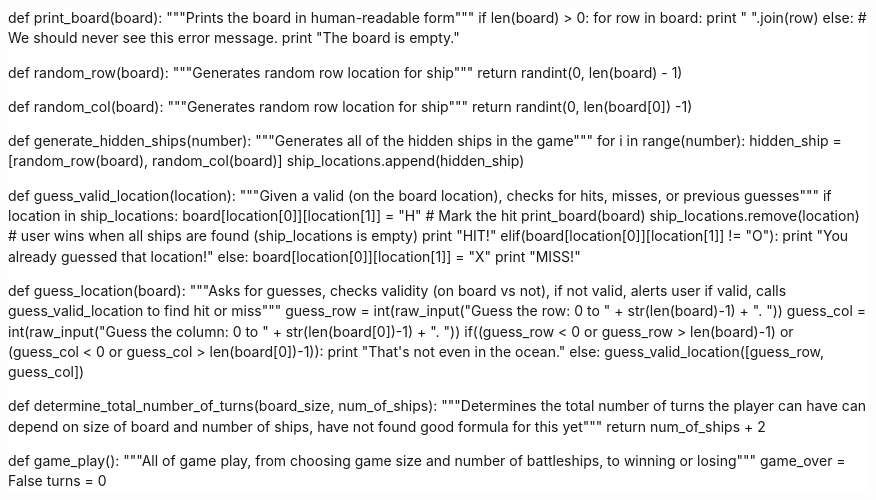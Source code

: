 def print_board(board):
    """Prints the board in human-readable form"""
    if len(board) > 0:
        for row in board:
            print " ".join(row)
    else:  # We should never see this error message.
        print "The board is empty."

def random_row(board):
    """Generates random row location for ship"""
    return randint(0, len(board) - 1)

def random_col(board):
    """Generates random row location for ship"""
    return randint(0, len(board[0]) -1)

def generate_hidden_ships(number):
    """Generates all of the hidden ships in the game"""
    for i in range(number):
        hidden_ship = [random_row(board), random_col(board)]
        ship_locations.append(hidden_ship)

def guess_valid_location(location):
    """Given a valid (on the board location), checks for hits, misses, or previous guesses"""
    if location in ship_locations:
        board[location[0]][location[1]] = "H"  # Mark the hit
        print_board(board)
        ship_locations.remove(location) # user wins when all ships are found (ship_locations is empty)
        print "HIT!"
    elif(board[location[0]][location[1]] != "O"):
        print "You already guessed that location!"
    else:
        board[location[0]][location[1]] = "X"
        print "MISS!"

def guess_location(board):
    """Asks for guesses, checks validity (on board vs not),
    if not valid, alerts user
    if valid, calls guess_valid_location to find hit or miss"""
    guess_row = int(raw_input("Guess the row: 0 to " + str(len(board)-1) + ". "))
    guess_col = int(raw_input("Guess the column: 0 to " + str(len(board[0])-1) + ". "))
    if((guess_row < 0 or guess_row > len(board)-1) or (guess_col < 0 or guess_col > len(board[0])-1)):
        print "That's not even in the ocean."
    else:
        guess_valid_location([guess_row, guess_col])
     
def determine_total_number_of_turns(board_size, num_of_ships):
    """Determines the total number of turns the player can have
can depend on size of board and number of ships, 
have not found good formula for this yet"""
    return num_of_ships + 2 

def game_play():
    """All of game play,
from choosing game size and number of battleships, to winning or losing"""
    game_over = False
    turns = 0
